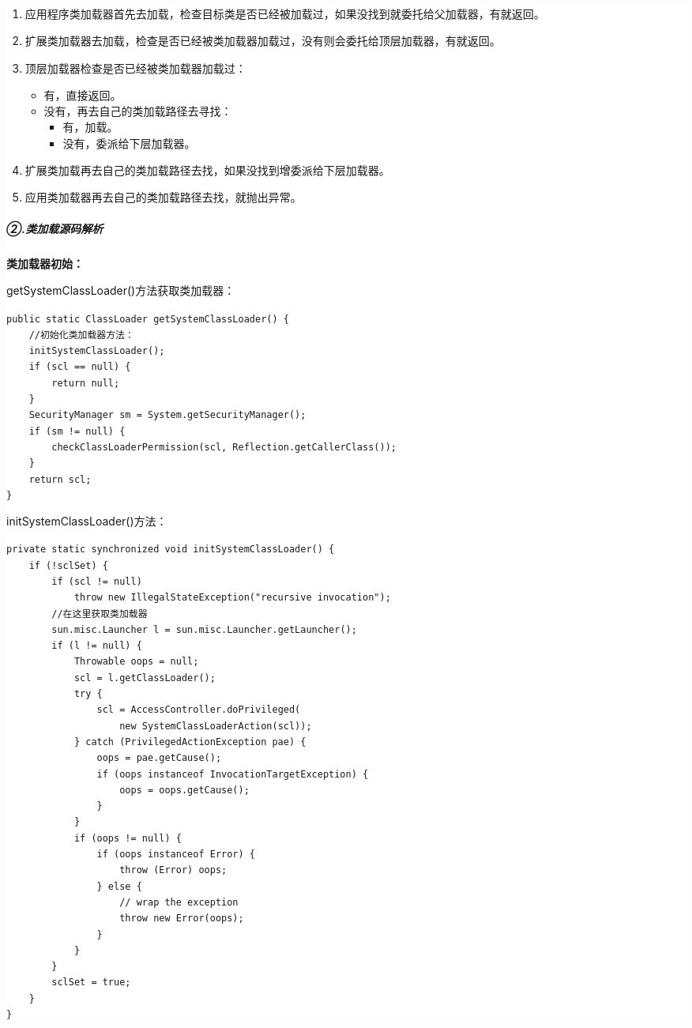 1. 应用程序类加载器首先去加载，检查目标类是否已经被加载过，如果没找到就委托给父加载器，有就返回。

2. 扩展类加载器去加载，检查是否已经被类加载器加载过，没有则会委托给顶层加载器，有就返回。

3. 顶层加载器检查是否已经被类加载器加载过：
   + 有，直接返回。
   + 没有，再去自己的类加载路径去寻找：
     + 有，加载。
     + 没有，委派给下层加载器。

4. 扩展类加载再去自己的类加载路径去找，如果没找到增委派给下层加载器。

5. 应用类加载器再去自己的类加载路径去找，就抛出异常。

##### ②.类加载源码解析

**类加载器初始：**

getSystemClassLoader()方法获取类加载器：

```
public static ClassLoader getSystemClassLoader() {
    //初始化类加载器方法：
    initSystemClassLoader();
    if (scl == null) {
        return null;
    }
    SecurityManager sm = System.getSecurityManager();
    if (sm != null) {
        checkClassLoaderPermission(scl, Reflection.getCallerClass());
    }
    return scl;
}
```

initSystemClassLoader()方法：

```
private static synchronized void initSystemClassLoader() {
    if (!sclSet) {
        if (scl != null)
            throw new IllegalStateException("recursive invocation");
        //在这里获取类加载器
        sun.misc.Launcher l = sun.misc.Launcher.getLauncher();
        if (l != null) {
            Throwable oops = null;
            scl = l.getClassLoader();
            try {
                scl = AccessController.doPrivileged(
                    new SystemClassLoaderAction(scl));
            } catch (PrivilegedActionException pae) {
                oops = pae.getCause();
                if (oops instanceof InvocationTargetException) {
                    oops = oops.getCause();
                }
            }
            if (oops != null) {
                if (oops instanceof Error) {
                    throw (Error) oops;
                } else {
                    // wrap the exception
                    throw new Error(oops);
                }
            }
        }
        sclSet = true;
    }
}
```